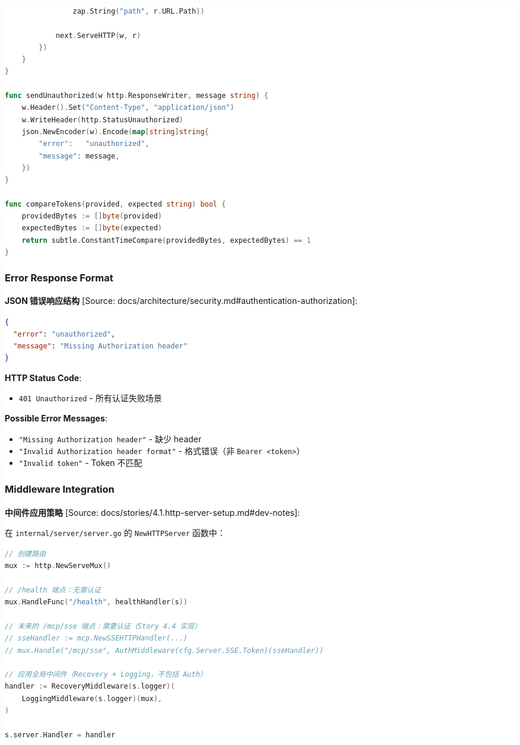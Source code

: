 ```go
                zap.String("path", r.URL.Path))

            next.ServeHTTP(w, r)
        })
    }
}

func sendUnauthorized(w http.ResponseWriter, message string) {
    w.Header().Set("Content-Type", "application/json")
    w.WriteHeader(http.StatusUnauthorized)
    json.NewEncoder(w).Encode(map[string]string{
        "error":   "unauthorized",
        "message": message,
    })
}

func compareTokens(provided, expected string) bool {
    providedBytes := []byte(provided)
    expectedBytes := []byte(expected)
    return subtle.ConstantTimeCompare(providedBytes, expectedBytes) == 1
}
```

### Error Response Format

**JSON 错误响应结构** [Source: docs/architecture/security.md#authentication-authorization]:

```json
{
  "error": "unauthorized",
  "message": "Missing Authorization header"
}
```

**HTTP Status Code**:
- `401 Unauthorized` - 所有认证失败场景

**Possible Error Messages**:
- `"Missing Authorization header"` - 缺少 header
- `"Invalid Authorization header format"` - 格式错误（非 `Bearer <token>`）
- `"Invalid token"` - Token 不匹配

### Middleware Integration

**中间件应用策略** [Source: docs/stories/4.1.http-server-setup.md#dev-notes]:

在 `internal/server/server.go` 的 `NewHTTPServer` 函数中：

```go
// 创建路由
mux := http.NewServeMux()

// /health 端点：无需认证
mux.HandleFunc("/health", healthHandler(s))

// 未来的 /mcp/sse 端点：需要认证（Story 4.4 实现）
// sseHandler := mcp.NewSSEHTTPHandler(...)
// mux.Handle("/mcp/sse", AuthMiddleware(cfg.Server.SSE.Token)(sseHandler))

// 应用全局中间件（Recovery + Logging，不包括 Auth）
handler := RecoveryMiddleware(s.logger)(
    LoggingMiddleware(s.logger)(mux),
)

s.server.Handler = handler
```
